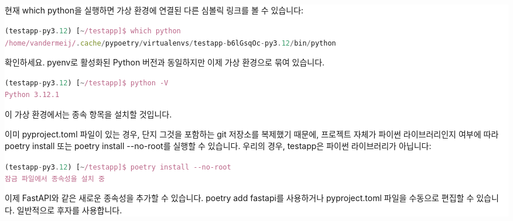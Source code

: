 

<ins class="adsbygoogle"
     style="display:block"
     data-ad-client="ca-pub-4877378276818686"
     data-ad-slot="1107185301"
     data-ad-format="auto"
     data-full-width-responsive="true"></ins>

<script>
     (adsbygoogle = window.adsbygoogle || []).push({});
</script>

현재 which python을 실행하면 가상 환경에 연결된 다른 심볼릭 링크를 볼 수 있습니다:

```js
(testapp-py3.12) [~/testapp]$ which python
/home/vandermeij/.cache/pypoetry/virtualenvs/testapp-b6lGsqOc-py3.12/bin/python
```

확인하세요. pyenv로 활성화된 Python 버전과 동일하지만 이제 가상 환경으로 묶여 있습니다.

```js
(testapp-py3.12) [~/testapp]$ python -V
Python 3.12.1
```



<ins class="adsbygoogle"
     style="display:block"
     data-ad-client="ca-pub-4877378276818686"
     data-ad-slot="1107185301"
     data-ad-format="auto"
     data-full-width-responsive="true"></ins>

<script>
     (adsbygoogle = window.adsbygoogle || []).push({});
</script>

이 가상 환경에서는 종속 항목을 설치할 것입니다.

이미 pyproject.toml 파일이 있는 경우, 단지 그것을 포함하는 git 저장소를 복제했기 때문에, 프로젝트 자체가 파이썬 라이브러리인지 여부에 따라 poetry install 또는 poetry install --no-root를 실행할 수 있습니다. 우리의 경우, testapp은 파이썬 라이브러리가 아닙니다:

```js
(testapp-py3.12) [~/testapp]$ poetry install --no-root
잠금 파일에서 종속성을 설치 중
```

이제 FastAPI와 같은 새로운 종속성을 추가할 수 있습니다. poetry add fastapi를 사용하거나 pyproject.toml 파일을 수동으로 편집할 수 있습니다. 일반적으로 후자를 사용합니다.



<ins class="adsbygoogle"
     style="display:block"
     data-ad-client="ca-pub-4877378276818686"
     data-ad-slot="1107185301"
     data-ad-format="auto"
     data-full-width-responsive="true"></ins>
